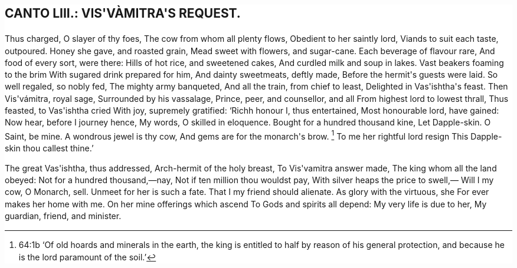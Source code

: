 

## CANTO LIII.: VIS'VÀMITRA'S REQUEST.

Thus charged, O slayer of thy foes,
The cow from whom all plenty flows,
Obedient to her saintly lord,
Viands to suit each taste, outpoured.
Honey she gave, and roasted grain,
Mead sweet with flowers, and sugar-cane.
Each beverage of flavour rare,
And food of every sort, were there:
Hills of hot rice, and sweetened cakes,
And curdled milk and soup in lakes.
Vast beakers foaming to the brim
With sugared drink prepared for him,
And dainty sweetmeats, deftly made,
Before the hermit's guests were laid.
So well regaled, so nobly fed,
The mighty army banqueted,
And all the train, from chief to least,
Delighted in Vas'ishtha's feast.
Then Vis'vámitra, royal sage,
Surrounded by his vassalage,
Prince, peer, and counsellor, and all
From highest lord to lowest thrall,
Thus feasted, to Vas'ishtha cried
With joy, supremely gratified:
‘Richh honour I, thus entertained,
Most honourable lord, have gained:
Now hear, before I journey hence,
My words, O skilled in eloquence.
Bought for a hundred thousand kine,
Let Dapple-skin. O Saint, be mine.
A wondrous jewel is thy cow,
And gems are for the monarch's brow. [^222]
To me her rightful lord resign
This Dapple-skin thou callest thine.’

The great Vas'ishtha, thus addressed,
Arch-hermit of the holy breast,
To Vis'vamitra answer made,
The king whom all the land obeyed:
Not for a hundred thousand,—nay,
Not if ten million thou wouldst pay,
With silver heaps the price to swell,—
Will I my cow, O Monarch, sell.
Unmeet for her is such a fate.
That I my friend should alienate.
As glory with the virtuous, she
For ever makes her home with me.
On her mine offerings which ascend
To Gods and spirits all depend:
My very life is due to her,
My guardian, friend, and minister.


[^220]: 63:1 Divine personages of minute size produced from the hair of Brahmá, and probably the origin of
[^221]: 64:1 Sweet, salt, pungent, bitter, acid, and astringent.
[^222]: 64:1b ‘Of old hoards and minerals in the earth, the king is entitled to half by reason of his general protection, and because he is the lord paramount of the soil.’
[^223]: 65:1 Ghí or clarified butter, ‘holy oil,’ being one of the essentials of sacrifice.
[^224]: 65:2 A Brahman had five principal duties to discharge every day: study and teaching the Veda, oblations to the manes or spirits of the departed, sacrifice to the Gods, hospitable offerings to men, and _a gift of food to all creatures_. The last consisted of rice or other grain which the Bráhman was to offer every day outside his house in the open air. MANU, Book III. 70.' GORRESIO.
[^225]: 65:3 These were certain sacred words of invocation such a _sváhá, vashat_, etc., pronounced at the time of sacrifice.
[^226]: 66:1 It is well known that the Persians were called Pahlavas by the Indians. The _S'akas_ are nomad tribes inhabiting Central Asia, the Scythes of the Greeks, whom the Persians also, as Herodotus tells us, called S'akas just as the Indians did. Lib. VII 64 οἱ γὰρ Πέρσαι πάντας τοὺς Σκύθας, καλέουσι Σάκας. The name Yavana seems to be used rather indefinitely for nations situated beyond Persia to the west.... After the time of Alexander the Great the Indians as well as the Persians called the Greeks also Yavans.' SCHLEGEL.
[^227]: 66:1b See page 13, note 6.
[^228]: 66:2b Barbarians, non-Sanskrit-speaking tribes.
[^229]: 66:3b A comprehensive term for foreign or outcast races of different faith and language from the Hindus.
[^230]: 66:4b The Kirátas and Hárítas are savage aborigines of India who occupy hills and jungles and are altogether different in race and character from the Hindus. Dr. Muir remarks in his Sanskrit Texts, Vol. I. p. 488 (second edition
[^231]: 67:1 The Great God, S'iva.
[^232]: 67:2 Nandi, the snow-white bull, the attendant and favourite vehicle of Siva.
[^233]: 68:1 ‘The names of many of these weapons which are mythical and partly allegorical have occurred in Canto XXIX. The general signification of the story is clear enough. It is a contest for supremacy between the regal or military order and Bráhmanical or priestly authority, like one of those struggles which our own Europe saw in the middle ages when without employing warlike weapons the priesthood frequently gained the victory.’ SCHLEGEL.
[^234]: 69:1 'Tris'anku, king of Ayodhyá, was seventh in descent from Ikshváku. and Das'aratha holds the thirty-fourth place in the same genealogv. See Canto LXX. We are thrown back, therefore, to very ancient times, and it occasions some surprise to find Vas'ishtha and Vis'vámitra, actors in these occurences, still alive in Ráma's time.’
[^235]: 69:1b “It does not appear how Tris'anku, in asking the aid of Vas'ishtha's sons after applying in vain to their father, could be charged with resorting to another _s'ákhá_ (School) in the ordinary sense of that word; as it is not conceivable that the sons should have been of another S'ákhá from the father, whose cause they espouse with so much warmth. The commentator in the Bombay edition explains the word _S'ákhántaram_ as Yájanádiná rakshántaram, ‘one who by sacrificing for thee, etc., will be another protector.’ Gorresio's Gauda\*? text, which may often be used as a commentary on the older one, has the following paraphrase of the words in question, ch. 60, 3. Múlam utsrijya\*? kasmát tvam s'ákásv ichhasi lambitum\*?. ‘Why, forsaking the root, dost thou desire to hang upon the branches?’” MUIR, Sanskrit Texts, Vol. I., p. 401.
[^236]: 69:2b A Chandála was a man born of the illegal and impure union of a S'údra with a woman of one of the three higher castes.
[^237]: 70:1 The Chandála was regarded as the vilest and most abject of the men sprung from wedlock forbidden by the law (Mánavadharmas'ástra, Lib. X. 12.); a kind of social malediction weighed upon his head and rejected him from human society.’ GORRESIO.
[^238]: 70:1b This appellation, occuring nowhere else in the poem except as the name of a city, appears twice in this Canto as a name of Vas'ishtha.
[^239]: 72:1 ‘The seven ancient rishis or saints, as has been said before, were the seven stars of Ursa Major. The seven other new saints which are here said to have been created by Vis'vámitra, should be seven new southern stars, a sort of new Ursa. Von Schlegel thinks that this mythical fiction of new stars created by Vis'vámitra may signify that these southern stars, unknown to the Indians as long as they remained in the neighbourhood of the Ganges, became known to them at a later date when they colonized the southern regions of Indra.’ GORRESIO.